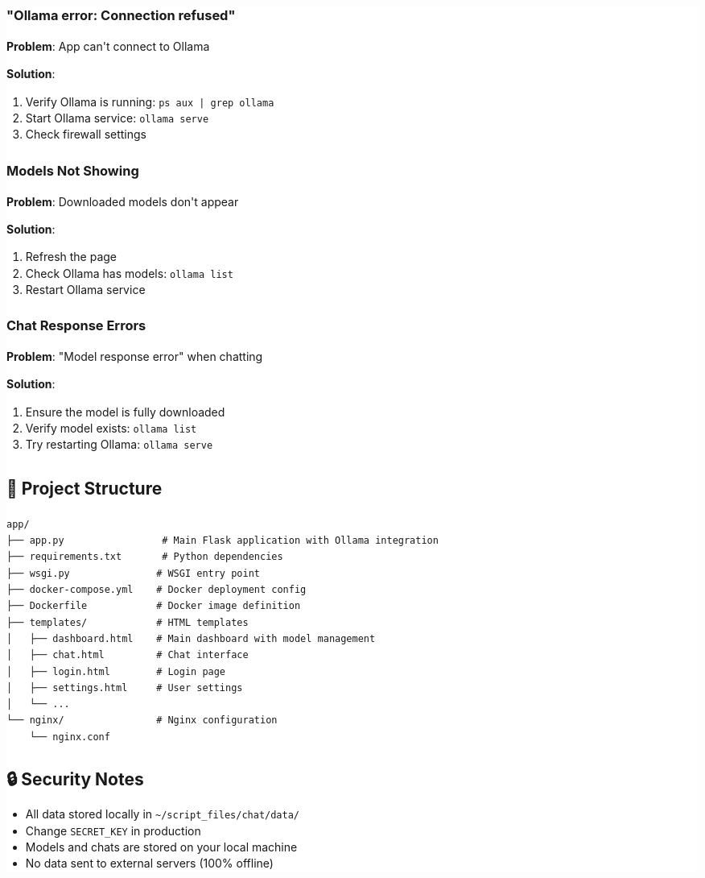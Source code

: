 ### "Ollama error: Connection refused"

**Problem**: App can't connect to Ollama

**Solution**:
1. Verify Ollama is running: `ps aux | grep ollama`
2. Start Ollama service: `ollama serve`
3. Check firewall settings

### Models Not Showing

**Problem**: Downloaded models don't appear

**Solution**:
1. Refresh the page
2. Check Ollama has models: `ollama list`
3. Restart Ollama service

### Chat Response Errors

**Problem**: "Model response error" when chatting

**Solution**:
1. Ensure the model is fully downloaded
2. Verify model exists: `ollama list`
3. Try restarting Ollama: `ollama serve`

## 📁 Project Structure

```
app/
├── app.py                 # Main Flask application with Ollama integration
├── requirements.txt       # Python dependencies
├── wsgi.py               # WSGI entry point
├── docker-compose.yml    # Docker deployment config
├── Dockerfile            # Docker image definition
├── templates/            # HTML templates
│   ├── dashboard.html    # Main dashboard with model management
│   ├── chat.html         # Chat interface
│   ├── login.html        # Login page
│   ├── settings.html     # User settings
│   └── ...
└── nginx/                # Nginx configuration
    └── nginx.conf
```

## 🔒 Security Notes

- All data stored locally in `~/script_files/chat/data/`
- Change `SECRET_KEY` in production
- Models and chats are stored on your local machine
- No data sent to external servers (100% offline)
